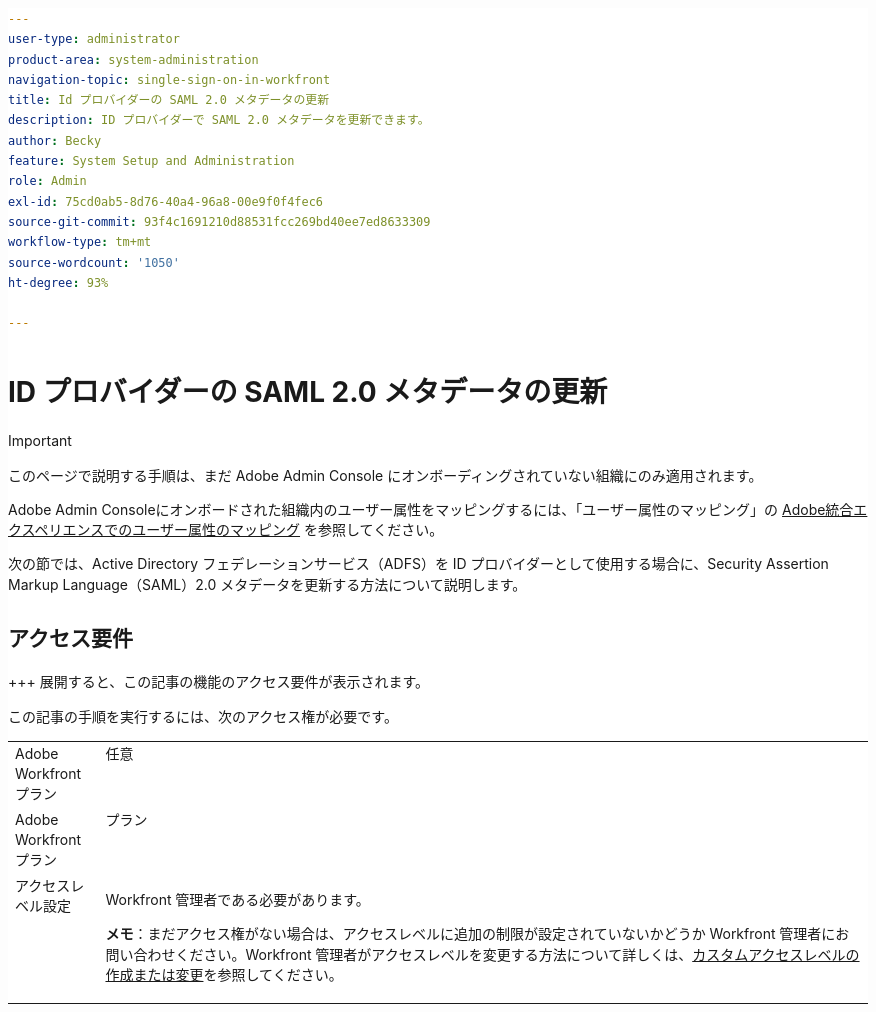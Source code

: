 ```yaml
---
user-type: administrator
product-area: system-administration
navigation-topic: single-sign-on-in-workfront
title: Id プロバイダーの SAML 2.0 メタデータの更新
description: ID プロバイダーで SAML 2.0 メタデータを更新できます。
author: Becky
feature: System Setup and Administration
role: Admin
exl-id: 75cd0ab5-8d76-40a4-96a8-00e9f0f4fec6
source-git-commit: 93f4c1691210d88531fcc269bd40ee7ed8633309
workflow-type: tm+mt
source-wordcount: '1050'
ht-degree: 93%

---
```


# ID プロバイダーの SAML 2.0 メタデータの更新

>[!IMPORTANT]
>
>このページで説明する手順は、まだ Adobe Admin Console にオンボーディングされていない組織にのみ適用されます。
>
>Adobe Admin Consoleにオンボードされた組織内のユーザー属性をマッピングするには、「ユーザー属性のマッピング」の [Adobe統合エクスペリエンスでのユーザー属性のマッピング &#x200B;](/help/quicksilver/administration-and-setup/add-users/create-and-manage-users/map-user-attributes.md#map-user-attributes-in-the-adobe-unified-experience) を参照してください。

次の節では、Active Directory フェデレーションサービス（ADFS）を ID プロバイダーとして使用する場合に、Security Assertion Markup Language（SAML）2.0 メタデータを更新する方法について説明します。

## アクセス要件

+++ 展開すると、この記事の機能のアクセス要件が表示されます。

この記事の手順を実行するには、次のアクセス権が必要です。

<table style="table-layout:auto"> 
 <col> 
 <col> 
 <tbody> 
  <tr> 
   <td role="rowheader">Adobe Workfront プラン</td> 
   <td>任意</td> 
  </tr> 
  <tr> 
   <td role="rowheader">Adobe Workfront プラン</td> 
   <td>プラン</td> 
  </tr> 
  <tr> 
   <td role="rowheader">アクセスレベル設定</td> 
   <td> <p>Workfront 管理者である必要があります。</p> <p><b>メモ</b>：まだアクセス権がない場合は、アクセスレベルに追加の制限が設定されていないかどうか Workfront 管理者にお問い合わせください。Workfront 管理者がアクセスレベルを変更する方法について詳しくは、<a href="../../../administration-and-setup/add-users/configure-and-grant-access/create-modify-access-levels.md" class="MCXref xref">カスタムアクセスレベルの作成または変更</a>を参照してください。</p> </td> 
  </tr> 
 </tbody> 
</table>

